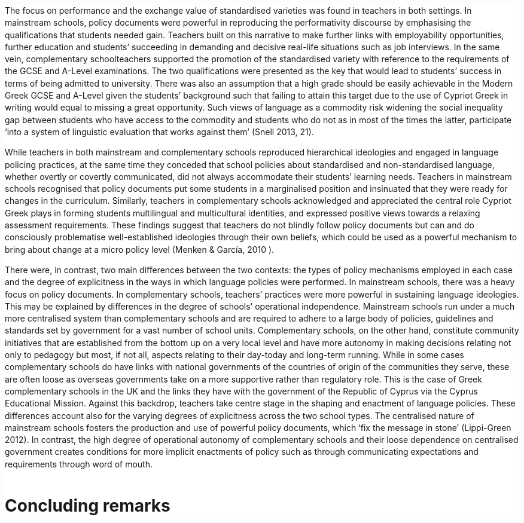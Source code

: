 The focus on performance and the exchange value of standardised varieties was found in teachers in both settings. In mainstream schools, policy documents were powerful in reproducing the performativity discourse by emphasising the qualifications that students needed gain. Teachers built on this narrative to make further links with employability opportunities, further education and students’ succeeding in demanding and decisive real-life situations such as job interviews. In the same vein, complementary schoolteachers supported the promotion of the standardised variety with reference to the requirements of the GCSE and A-Level examinations. The two qualifications were presented as the key that would lead to students’ success in terms of being admitted to university. There was also an assumption that a high grade should be easily achievable in the Modern Greek GCSE and A-Level given the students’ background such that failing to attain this target due to the use of Cypriot Greek in writing would equal to missing a great opportunity. Such views of language as a commodity risk widening the social inequality gap between students who have access to the commodity and students who do not as in most of the times the latter, participate ‘into a system of linguistic evaluation that works against them’ (Snell 2013, 21).

While teachers in both mainstream and complementary schools reproduced hierarchical ideologies and engaged in language policing practices, at the same time they conceded that school policies about standardised and non-standardised language, whether overtly or covertly communicated, did not always accommodate their students’ learning needs. Teachers in mainstream schools recognised that policy documents put some students in a marginalised position and insinuated that they were ready for changes in the curriculum. Similarly, teachers in complementary schools acknowledged and appreciated the central role Cypriot Greek plays in forming students multilingual and multicultural identities, and expressed positive views towards a relaxing assessment requirements. These findings suggest that teachers do not blindly follow policy documents but can and do consciously problematise well-established ideologies through their own beliefs, which could be used as a powerful mechanism to bring about change at a micro policy level (Menken & García, 2010 ).

There were, in contrast, two main differences between the two contexts: the types of policy mechanisms employed in each case and the degree of explicitness in the ways in which language policies were performed. In mainstream schools, there was a heavy focus on policy documents. In complementary schools, teachers’ practices were more powerful in sustaining language ideologies. This may be explained by differences in the degree of schools’ operational independence. Mainstream schools run under a much more centralised system than complementary schools and are required to adhere to a large body of policies, guidelines and standards set by government for a vast number of school units. Complementary schools, on the other hand, constitute community initiatives that are established from the bottom up on a very local level and have more autonomy in making decisions relating not only to pedagogy but most, if not all, aspects relating to their day-today and long-term running. While in some cases complementary schools do have links with national governments of the countries of origin of the communities they serve, these are often loose as overseas governments take on a more supportive rather than regulatory role. This is the case of Greek complementary schools in the UK and the links they have with the government of the Republic of Cyprus via the Cyprus Educational Mission. Against this backdrop, teachers take centre stage in the shaping and enactment of language policies. These differences account also for the varying degrees of explicitness across the two school types. The centralised nature of mainstream schools fosters the production and use of powerful policy documents, which ‘fix the message in stone’ (Lippi-Green 2012). In contrast, the high degree of operational autonomy of complementary schools and their loose dependence on centralised government creates conditions for more implicit enactments of policy such as through communicating expectations and requirements through word of mouth.

# Concluding remarks
